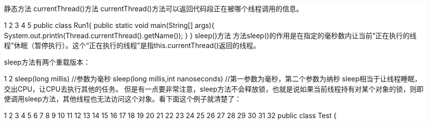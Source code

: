 静态方法
currentThread()方法
currentThread()方法可以返回代码段正在被哪个线程调用的信息。

1
2
3
4
5
public class Run1{
    public static void main(String[] args){                 
    System.out.println(Thread.currentThread().getName());
    }
}
sleep()方法
方法sleep()的作用是在指定的毫秒数内让当前“正在执行的线程”休眠（暂停执行）。这个“正在执行的线程”是指this.currentThread()返回的线程。

sleep方法有两个重载版本：

1
2
sleep(long millis)     //参数为毫秒
sleep(long millis,int nanoseconds)    //第一参数为毫秒，第二个参数为纳秒
sleep相当于让线程睡眠，交出CPU，让CPU去执行其他的任务。
但是有一点要非常注意，sleep方法不会释放锁，也就是说如果当前线程持有对某个对象的锁，则即使调用sleep方法，其他线程也无法访问这个对象。看下面这个例子就清楚了：

1
2
3
4
5
6
7
8
9
10
11
12
13
14
15
16
17
18
19
20
21
22
23
24
25
26
27
28
29
30
31
32
public class Test {
 